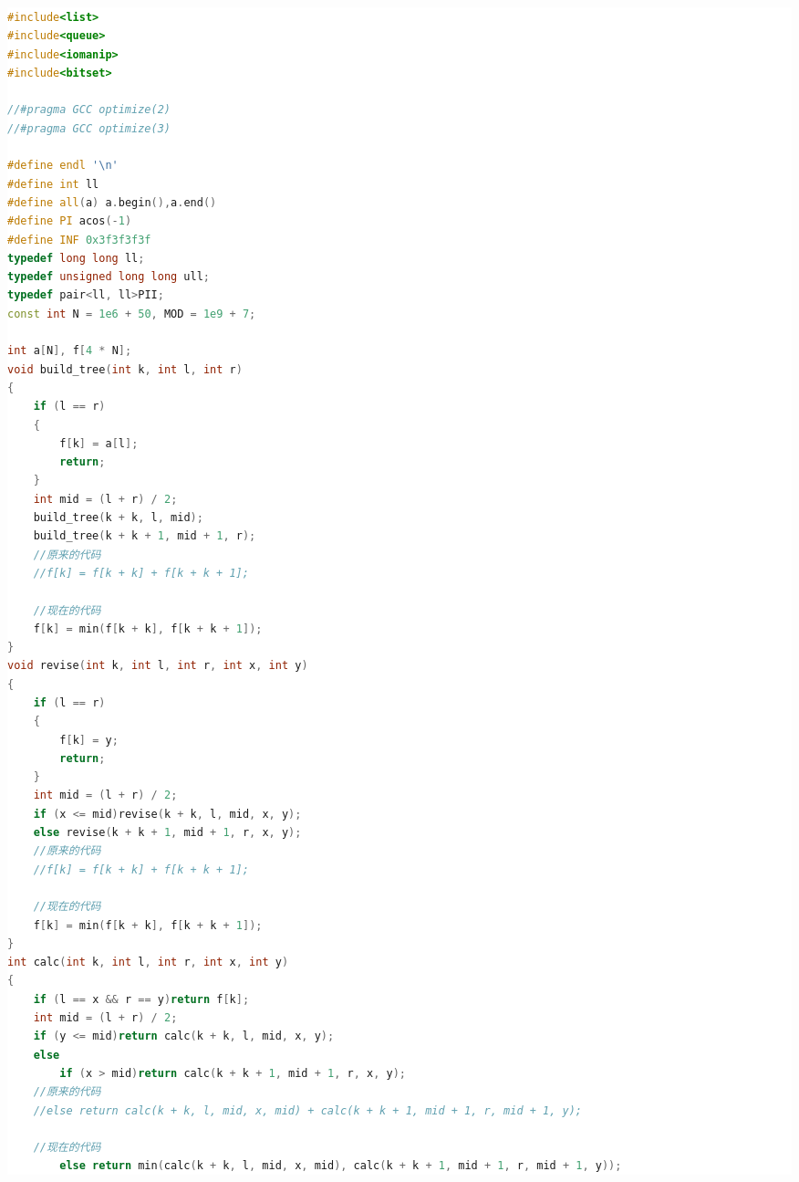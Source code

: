 ```c++
#include<list>
#include<queue>
#include<iomanip>
#include<bitset>

//#pragma GCC optimize(2)
//#pragma GCC optimize(3)

#define endl '\n'
#define int ll
#define all(a) a.begin(),a.end()
#define PI acos(-1)
#define INF 0x3f3f3f3f
typedef long long ll;
typedef unsigned long long ull;
typedef pair<ll, ll>PII;
const int N = 1e6 + 50, MOD = 1e9 + 7;

int a[N], f[4 * N];
void build_tree(int k, int l, int r)
{
    if (l == r)
    {
        f[k] = a[l];
        return;
    }
    int mid = (l + r) / 2;
    build_tree(k + k, l, mid);
    build_tree(k + k + 1, mid + 1, r);
    //原来的代码
    //f[k] = f[k + k] + f[k + k + 1];

    //现在的代码
    f[k] = min(f[k + k], f[k + k + 1]);
}
void revise(int k, int l, int r, int x, int y)
{
    if (l == r)
    {
        f[k] = y;
        return;
    }
    int mid = (l + r) / 2;
    if (x <= mid)revise(k + k, l, mid, x, y);
    else revise(k + k + 1, mid + 1, r, x, y);
    //原来的代码
    //f[k] = f[k + k] + f[k + k + 1];

    //现在的代码
    f[k] = min(f[k + k], f[k + k + 1]);
}
int calc(int k, int l, int r, int x, int y)
{
    if (l == x && r == y)return f[k];
    int mid = (l + r) / 2;
    if (y <= mid)return calc(k + k, l, mid, x, y);
    else
        if (x > mid)return calc(k + k + 1, mid + 1, r, x, y);
    //原来的代码
    //else return calc(k + k, l, mid, x, mid) + calc(k + k + 1, mid + 1, r, mid + 1, y);

    //现在的代码
        else return min(calc(k + k, l, mid, x, mid), calc(k + k + 1, mid + 1, r, mid + 1, y));
```